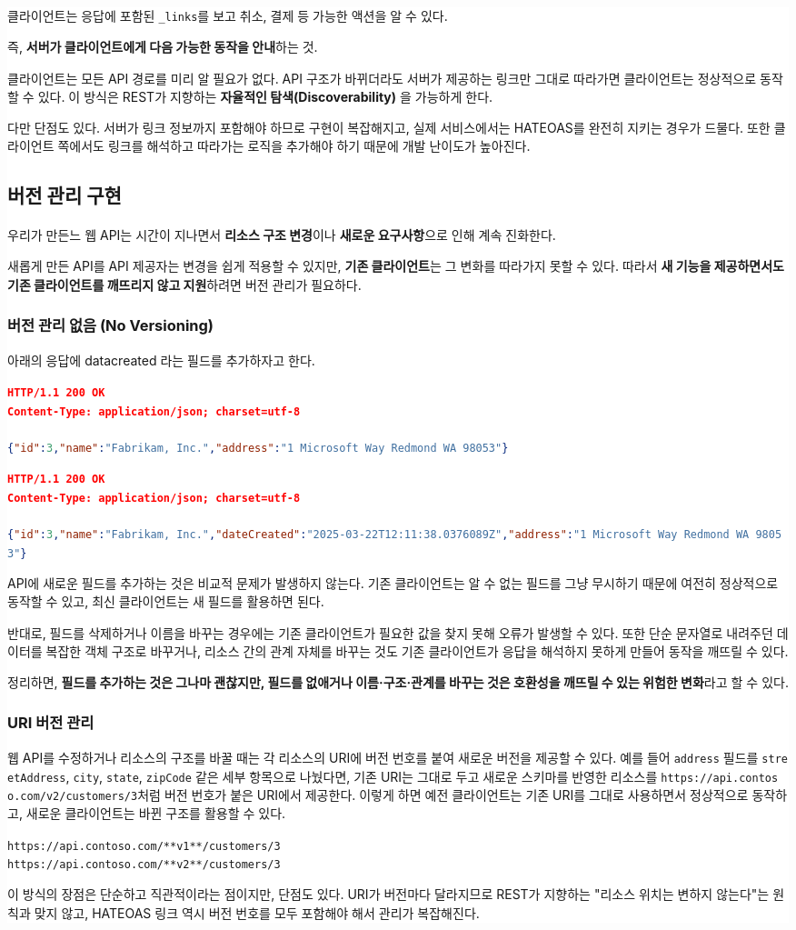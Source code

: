 클라이언트는 응답에 포함된 `_links`를 보고 취소, 결제 등 가능한 액션을 알 수 있다.

즉, **서버가 클라이언트에게 다음 가능한 동작을 안내**하는 것.

클라이언트는 모든 API 경로를 미리 알 필요가 없다. API 구조가 바뀌더라도 서버가 제공하는 링크만 그대로 따라가면 클라이언트는 정상적으로 동작할 수 있다. 이 방식은 REST가 지향하는 **자율적인 탐색(Discoverability)** 을 가능하게 한다.

다만 단점도 있다. 서버가 링크 정보까지 포함해야 하므로 구현이 복잡해지고, 실제 서비스에서는 HATEOAS를 완전히 지키는 경우가 드물다. 또한 클라이언트 쪽에서도 링크를 해석하고 따라가는 로직을 추가해야 하기 때문에 개발 난이도가 높아진다.


## 버전 관리 구현

우리가 만든느 웹 API는 시간이 지나면서 **리소스 구조 변경**이나 **새로운 요구사항**으로 인해 계속 진화한다.

새롭게 만든 API를 API 제공자는 변경을 쉽게 적용할 수 있지만, **기존 클라이언트**는 그 변화를 따라가지 못할 수 있다. 따라서 **새 기능을 제공하면서도 기존 클라이언트를 깨뜨리지 않고 지원**하려면 버전 관리가 필요하다.

### **버전 관리 없음 (No Versioning)**

아래의 응답에 datacreated 라는 필드를 추가하자고 한다.

```json
HTTP/1.1 200 OK
Content-Type: application/json; charset=utf-8

{"id":3,"name":"Fabrikam, Inc.","address":"1 Microsoft Way Redmond WA 98053"}
```

```json
HTTP/1.1 200 OK
Content-Type: application/json; charset=utf-8

{"id":3,"name":"Fabrikam, Inc.","dateCreated":"2025-03-22T12:11:38.0376089Z","address":"1 Microsoft Way Redmond WA 98053"}
```

API에 새로운 필드를 추가하는 것은 비교적 문제가 발생하지 않는다. 기존 클라이언트는 알 수 없는 필드를 그냥 무시하기 때문에 여전히 정상적으로 동작할 수 있고, 최신 클라이언트는 새 필드를 활용하면 된다. 

반대로, 필드를 삭제하거나 이름을 바꾸는 경우에는 기존 클라이언트가 필요한 값을 찾지 못해 오류가 발생할 수 있다. 또한 단순 문자열로 내려주던 데이터를 복잡한 객체 구조로 바꾸거나, 리소스 간의 관계 자체를 바꾸는 것도 기존 클라이언트가 응답을 해석하지 못하게 만들어 동작을 깨뜨릴 수 있다. 

정리하면, **필드를 추가하는 것은 그나마 괜찮지만, 필드를 없애거나 이름·구조·관계를 바꾸는 것은 호환성을 깨뜨릴 수 있는 위험한 변화**라고 할 수 있다.

### **URI 버전 관리**

웹 API를 수정하거나 리소스의 구조를 바꿀 때는 각 리소스의 URI에 버전 번호를 붙여 새로운 버전을 제공할 수 있다. 예를 들어 `address` 필드를 `streetAddress`, `city`, `state`, `zipCode` 같은 세부 항목으로 나눴다면, 기존 URI는 그대로 두고 새로운 스키마를 반영한 리소스를 `https://api.contoso.com/v2/customers/3`처럼 버전 번호가 붙은 URI에서 제공한다. 이렇게 하면 예전 클라이언트는 기존 URI를 그대로 사용하면서 정상적으로 동작하고, 새로운 클라이언트는 바뀐 구조를 활용할 수 있다.

```
https://api.contoso.com/**v1**/customers/3
https://api.contoso.com/**v2**/customers/3
```

이 방식의 장점은 단순하고 직관적이라는 점이지만, 단점도 있다. URI가 버전마다 달라지므로 REST가 지향하는 "리소스 위치는 변하지 않는다"는 원칙과 맞지 않고, HATEOAS 링크 역시 버전 번호를 모두 포함해야 해서 관리가 복잡해진다.
